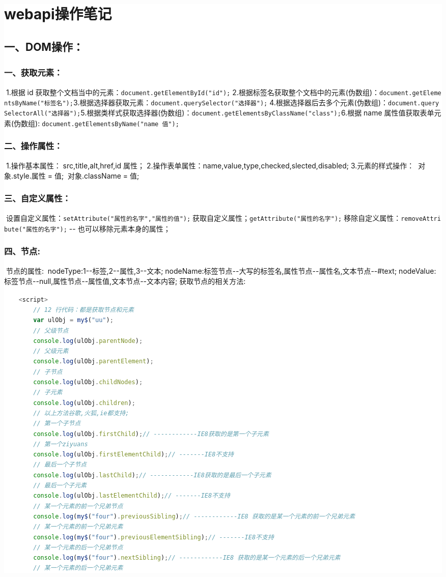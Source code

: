 # webapi操作笔记

## 一、DOM操作：

### 一、获取元素： 

​	1.根据 id 获取整个文档当中的元素：`document.getElementById("id");` 
​	2.根据标签名获取整个文档中的元素(伪数组)：`document.getElementsByName("标签名");` 
​	3.根据选择器获取元素：`document.querySelector("选择器");` 
​	4.根据选择器后去多个元素(伪数组)：`document.querySelectorAll("选择器");` 
​	5.根据类样式获取选择器(伪数组)：`document.getElementsByClassName("class");` 
​	6.根据 name 属性值获取表单元素(伪数组): `document.getElementsByName("name 值");`

### 二、操作属性： 

​	1.操作基本属性： src,title,alt,href,id 属性； 
​	2.操作表单属性：name,value,type,checked,slected,disabled; 
​	3.元素的样式操作：
​		对象.style.属性 = 值;
​		对象.className = 值;

### 三、自定义属性：

​	设置自定义属性：`setAttribute("属性的名字","属性的值");`
​	获取自定义属性；`getAttribute("属性的名字");`
​	移除自定义属性：`removeAttribute("属性的名字");` -- 也可以移除元素本身的属性；

### 四、节点:

​	节点的属性:
​		nodeType:1--标签,2--属性,3--文本;
​		nodeName:标签节点--大写的标签名,属性节点--属性名,文本节点--#text;
​		nodeValue:标签节点--null,属性节点--属性值,文本节点--文本内容;
​	获取节点的相关方法:

```javascript
	<script>
		// 12 行代码：都是获取节点和元素
		var ulObj = my$("uu");
		// 父级节点
		console.log(ulObj.parentNode);
		// 父级元素
		console.log(ulObj.parentElement);
		// 子节点
		console.log(ulObj.childNodes);
		// 子元素
		console.log(ulObj.children);
		// 以上方法谷歌,火狐,ie都支持;
		// 第一个子节点
		console.log(ulObj.firstChild);// ------------IE8获取的是第一个子元素
		// 第一个ziyuans
		console.log(ulObj.firstElementChild);// -------IE8不支持
		// 最后一个子节点
		console.log(ulObj.lastChild);// ------------IE8获取的是最后一个子元素
		// 最后一个子元素
		console.log(ulObj.lastElementChild);// -------IE8不支持
		// 某一个元素的前一个兄弟节点
		console.log(my$("four").previousSibling);// ------------IE8 获取的是某一个元素的前一个兄弟元素
		// 某一个元素的前一个兄弟元素
		console.log(my$("four").previousElementSibling);// -------IE8不支持
		// 某一个元素的后一个兄弟节点
		console.log(my$("four").nextSibling);// ------------IE8 获取的是某一个元素的后一个兄弟元素
		// 某一个元素的后一个兄弟元素
```